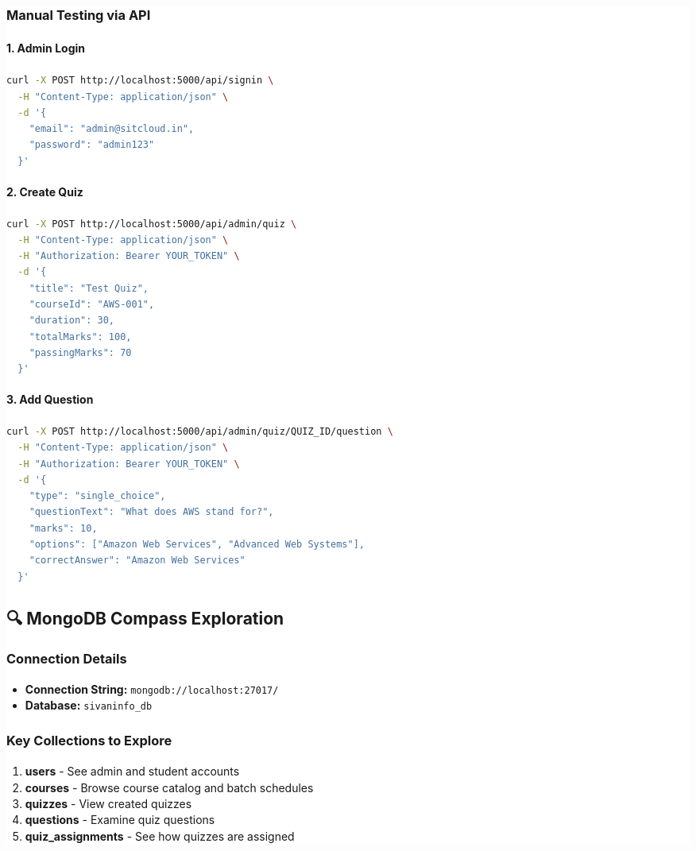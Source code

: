### Manual Testing via API

#### 1. Admin Login
```bash
curl -X POST http://localhost:5000/api/signin \
  -H "Content-Type: application/json" \
  -d '{
    "email": "admin@sitcloud.in",
    "password": "admin123"
  }'
```

#### 2. Create Quiz
```bash
curl -X POST http://localhost:5000/api/admin/quiz \
  -H "Content-Type: application/json" \
  -H "Authorization: Bearer YOUR_TOKEN" \
  -d '{
    "title": "Test Quiz",
    "courseId": "AWS-001",
    "duration": 30,
    "totalMarks": 100,
    "passingMarks": 70
  }'
```

#### 3. Add Question
```bash
curl -X POST http://localhost:5000/api/admin/quiz/QUIZ_ID/question \
  -H "Content-Type: application/json" \
  -H "Authorization: Bearer YOUR_TOKEN" \
  -d '{
    "type": "single_choice",
    "questionText": "What does AWS stand for?",
    "marks": 10,
    "options": ["Amazon Web Services", "Advanced Web Systems"],
    "correctAnswer": "Amazon Web Services"
  }'
```

## 🔍 MongoDB Compass Exploration

### Connection Details
- **Connection String:** `mongodb://localhost:27017/`
- **Database:** `sivaninfo_db`

### Key Collections to Explore

1. **users** - See admin and student accounts
2. **courses** - Browse course catalog and batch schedules
3. **quizzes** - View created quizzes
4. **questions** - Examine quiz questions
5. **quiz_assignments** - See how quizzes are assigned
